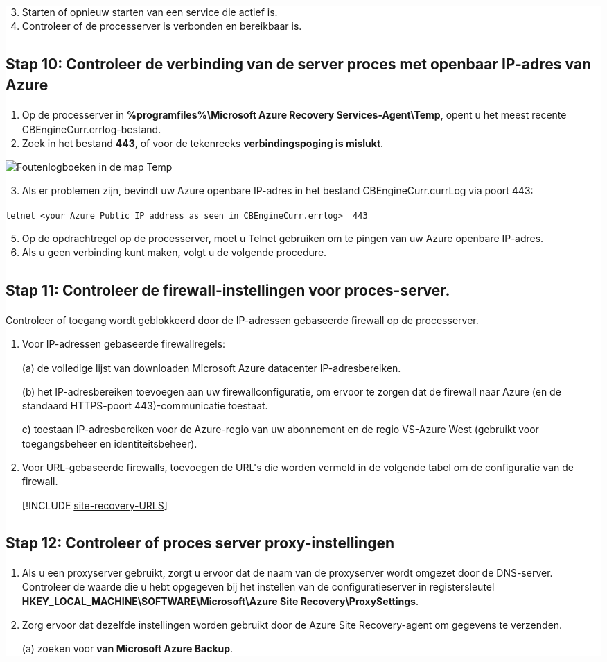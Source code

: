 3. Starten of opnieuw starten van een service die actief is.
4. Controleer of de processerver is verbonden en bereikbaar is. 

## <a name="step-10-check-the-process-server-connection-to-azure-public-ip-address"></a>Stap 10: Controleer de verbinding van de server proces met openbaar IP-adres van Azure

1. Op de processerver in **%programfiles%\Microsoft Azure Recovery Services-Agent\Temp**, opent u het meest recente CBEngineCurr.errlog-bestand.
2. Zoek in het bestand **443**, of voor de tekenreeks **verbindingspoging is mislukt**.

  ![Foutenlogboeken in de map Temp](./media/vmware-physical-azure-troubleshoot-process-server/logdetails1.png)

3. Als er problemen zijn, bevindt uw Azure openbare IP-adres in het bestand CBEngineCurr.currLog via poort 443:

  `telnet <your Azure Public IP address as seen in CBEngineCurr.errlog>  443`

5. Op de opdrachtregel op de processerver, moet u Telnet gebruiken om te pingen van uw Azure openbare IP-adres.
6. Als u geen verbinding kunt maken, volgt u de volgende procedure.

## <a name="step-11-check-process-server-firewall-settings"></a>Stap 11: Controleer de firewall-instellingen voor proces-server. 

Controleer of toegang wordt geblokkeerd door de IP-adressen gebaseerde firewall op de processerver.

1. Voor IP-adressen gebaseerde firewallregels:

    (a) de volledige lijst van downloaden [Microsoft Azure datacenter IP-adresbereiken](https://www.microsoft.com/download/details.aspx?id=41653).

    (b) het IP-adresbereiken toevoegen aan uw firewallconfiguratie, om ervoor te zorgen dat de firewall naar Azure (en de standaard HTTPS-poort 443)-communicatie toestaat.

    c) toestaan IP-adresbereiken voor de Azure-regio van uw abonnement en de regio VS-Azure West (gebruikt voor toegangsbeheer en identiteitsbeheer).

2. Voor URL-gebaseerde firewalls, toevoegen de URL's die worden vermeld in de volgende tabel om de configuratie van de firewall.

    [!INCLUDE [site-recovery-URLS](../../includes/site-recovery-URLS.md)]  


## <a name="step-12-verify-process-server-proxy-settings"></a>Stap 12: Controleer of proces server proxy-instellingen 

1. Als u een proxyserver gebruikt, zorgt u ervoor dat de naam van de proxyserver wordt omgezet door de DNS-server. Controleer de waarde die u hebt opgegeven bij het instellen van de configuratieserver in registersleutel **HKEY_LOCAL_MACHINE\SOFTWARE\Microsoft\Azure Site Recovery\ProxySettings**.
2. Zorg ervoor dat dezelfde instellingen worden gebruikt door de Azure Site Recovery-agent om gegevens te verzenden.

    (a) zoeken voor **van Microsoft Azure Backup**.
